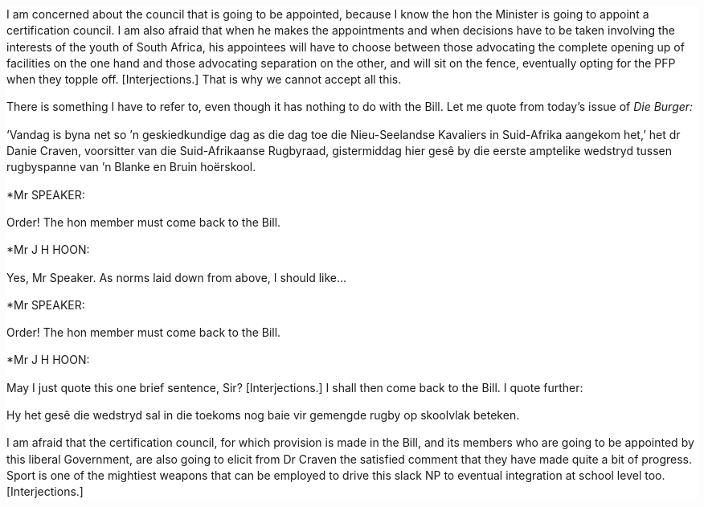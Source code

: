 <p>I am concerned about the council that is going to be appointed, because I know the hon the Minister is going to appoint a certification council. I am also afraid that when he makes the appointments and when decisions have to be taken involving the interests of the youth of South Africa, his appointees will have to choose between those advocating the complete opening up of facilities on the one hand and those advocating separation on the other, and will sit on the fence, eventually opting for the PFP when they topple off. [Interjections.] That is why we cannot accept all this.</p>

<p>There is something I have to refer to, even though it has nothing to do with the Bill. Let me quote from today&#x2019;s issue of <i>Die Burger:</i></p>

<block name="quote">&#x2018;Vandag is byna net so &#x2019;n geskiedkundige dag as die dag toe die Nieu-Seelandse Kavaliers in Suid-Afrika aangekom het,&#x2019; het dr Danie Craven, voorsitter van die Suid-Afrikaanse Rugbyraad, gistermiddag <span class="col_10481-10482" refersTo="page_0594"/>hier ges&#x00EA; by die eerste amptelike wedstryd tussen rugbyspanne van &#x2019;n Blanke en Bruin ho&#x00EB;rskool.</block>

</speech>

<speech by="#speaker">

<from>*Mr <person refersTo="hansard_za">SPEAKER</person>:</from>

<p>Order! The hon member must come back to the Bill.</p>

</speech>

<speech by="#hoon">

<from>*Mr <person refersTo="hansard_za">J H HOON</person>:</from>

<p>Yes, Mr Speaker. As norms laid down from above, I should like&#x2026;</p>

</speech>

<speech by="#speaker">

<from>*Mr <person refersTo="hansard_za">SPEAKER</person>:</from>

<p>Order! The hon member must come back to the Bill.</p>

</speech>

<speech by="#hoon">

<from>*Mr <person refersTo="hansard_za">J H HOON</person>:</from>

<p>May I just quote this one brief sentence, Sir? [Interjections.] I shall then come back to the Bill. I quote further:</p>

<block name="quote">Hy het ges&#x00EA; die wedstryd sal in die toekoms nog baie vir gemengde rugby op skoolvlak beteken.</block>

<p>I am afraid that the certification council, for which provision is made in the Bill, and its members who are going to be appointed by this liberal Government, are also going to elicit from Dr Craven the satisfied comment that they have made quite a bit of progress. Sport is one of the mightiest weapons that can be employed to drive this slack NP to eventual integration at school level too. [Interjections.]</p>

</speech>

<speech by="#van_der_merwe">
